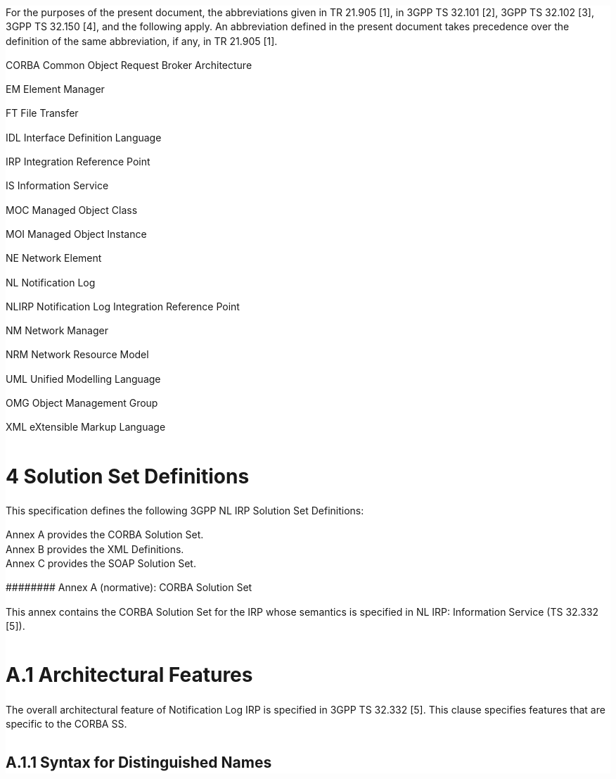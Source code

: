 For the purposes of the present document, the abbreviations given in
TR 21.905 \[1\], in 3GPP TS 32.101 \[2\], 3GPP TS 32.102 \[3\],
3GPP TS 32.150 \[4\], and the following apply. An abbreviation defined
in the present document takes precedence over the definition of the same
abbreviation, if any, in TR 21.905 \[1\].

CORBA Common Object Request Broker Architecture

EM Element Manager

FT File Transfer

IDL Interface Definition Language

IRP Integration Reference Point

IS Information Service

MOC Managed Object Class

MOI Managed Object Instance

NE Network Element

NL Notification Log

NLIRP Notification Log Integration Reference Point

NM Network Manager

NRM Network Resource Model

UML Unified Modelling Language

OMG Object Management Group

XML eXtensible Markup Language

4 Solution Set Definitions
==========================

This specification defines the following 3GPP NL IRP Solution Set
Definitions:

Annex A provides the CORBA Solution Set.\
Annex B provides the XML Definitions.\
Annex C provides the SOAP Solution Set.

######## Annex A (normative): CORBA Solution Set

This annex contains the CORBA Solution Set for the IRP whose semantics
is specified in NL IRP: Information Service (TS 32.332 \[5\]).

A.1 Architectural Features
==========================

The overall architectural feature of Notification Log IRP is specified
in 3GPP TS 32.332 \[5\]. This clause specifies features that are
specific to the CORBA SS.

A.1.1 Syntax for Distinguished Names
------------------------------------
